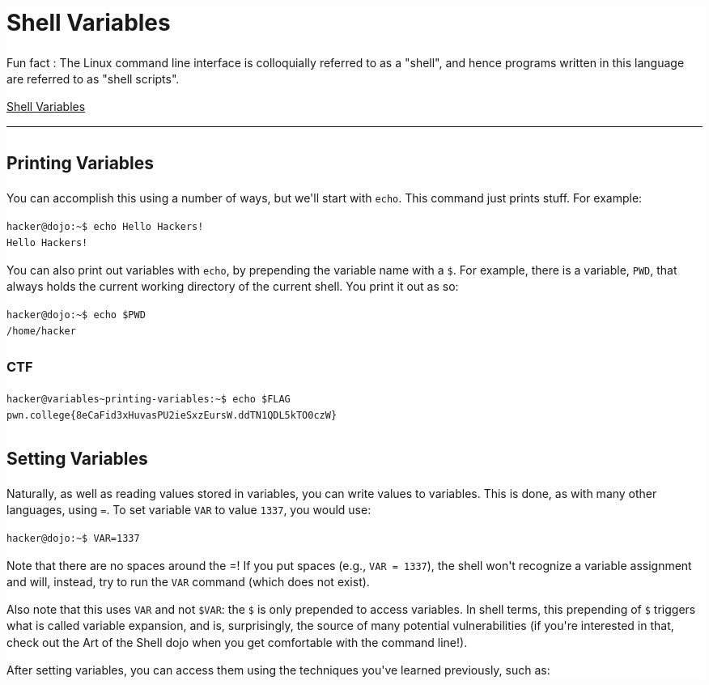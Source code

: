 # Shell Variables

Fun fact : The Linux command line interface is colloquially referred to as a "shell", and hence programs written in this language are referred to as "shell scripts".

[Shell Variables](https://tldp.org/HOWTO/Bash-Prog-Intro-HOWTO-5.html)

---

## Printing Variables

You can accomplish this using a number of ways, but we'll start with `echo`. This command just prints stuff. For example:

```
hacker@dojo:~$ echo Hello Hackers!
Hello Hackers!
```

You can also print out variables with `echo`, by prepending the variable name with a `$`. For example, there is a variable, `PWD`, that always holds the current working directory of the current shell. You print it out as so:

```
hacker@dojo:~$ echo $PWD
/home/hacker
```

### CTF

```
hacker@variables~printing-variables:~$ echo $FLAG
pwn.college{8eCaFid3xHuvasPU2ieSxzEursW.ddTN1QDL5kTO0czW}
```

## Setting Variables

Naturally, as well as reading values stored in variables, you can write values to variables. This is done, as with many other languages, using `=`. To set variable `VAR` to value `1337`, you would use:

`hacker@dojo:~$ VAR=1337`

Note that there are no spaces around the =! If you put spaces (e.g., `VAR = 1337`), the shell won't recognize a variable assignment and will, instead, try to run the `VAR` command (which does not exist).

Also note that this uses `VAR` and not `$VAR`: the `$` is only prepended to access variables. In shell terms, this prepending of `$` triggers what is called variable expansion, and is, surprisingly, the source of many potential vulnerabilities (if you're interested in that, check out the Art of the Shell dojo when you get comfortable with the command line!).

After setting variables, you can access them using the techniques you've learned previously, such as:
